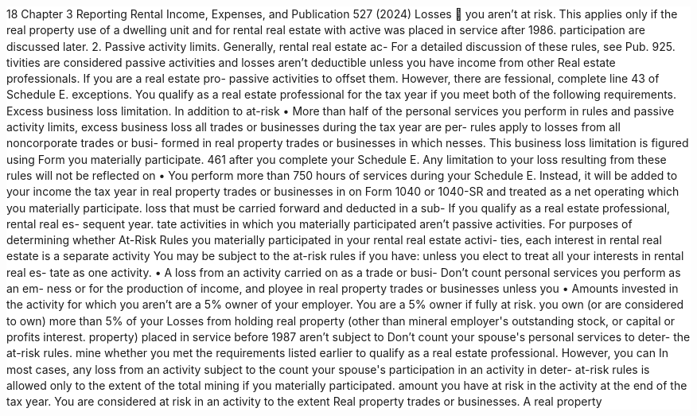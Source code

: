 18                                     Chapter 3   Reporting Rental Income, Expenses, and               Publication 527 (2024)
                                                             Losses
    you aren’t at risk. This applies only if the real property   use of a dwelling unit and for rental real estate with active
    was placed in service after 1986.                            participation are discussed later.
 2. Passive activity limits. Generally, rental real estate ac-      For a detailed discussion of these rules, see Pub. 925.
    tivities are considered passive activities and losses
    aren’t deductible unless you have income from other          Real estate professionals. If you are a real estate pro-
    passive activities to offset them. However, there are        fessional, complete line 43 of Schedule E.
    exceptions.                                                      You qualify as a real estate professional for the tax year
                                                                 if you meet both of the following requirements.
Excess business loss limitation. In addition to at-risk           • More than half of the personal services you perform in
rules and passive activity limits, excess business loss              all trades or businesses during the tax year are per-
rules apply to losses from all noncorporate trades or busi-          formed in real property trades or businesses in which
nesses. This business loss limitation is figured using Form          you materially participate.
461 after you complete your Schedule E. Any limitation to
your loss resulting from these rules will not be reflected on     • You perform more than 750 hours of services during
your Schedule E. Instead, it will be added to your income            the tax year in real property trades or businesses in
on Form 1040 or 1040-SR and treated as a net operating               which you materially participate.
loss that must be carried forward and deducted in a sub-         If you qualify as a real estate professional, rental real es-
sequent year.                                                    tate activities in which you materially participated aren’t
                                                                 passive activities. For purposes of determining whether
At-Risk Rules                                                    you materially participated in your rental real estate activi-
                                                                 ties, each interest in rental real estate is a separate activity
You may be subject to the at-risk rules if you have:             unless you elect to treat all your interests in rental real es-
                                                                 tate as one activity.
 • A loss from an activity carried on as a trade or busi-            Don’t count personal services you perform as an em-
    ness or for the production of income, and
                                                                 ployee in real property trades or businesses unless you
 • Amounts invested in the activity for which you aren’t         are a 5% owner of your employer. You are a 5% owner if
    fully at risk.                                               you own (or are considered to own) more than 5% of your
   Losses from holding real property (other than mineral         employer's outstanding stock, or capital or profits interest.
property) placed in service before 1987 aren’t subject to            Don’t count your spouse's personal services to deter-
the at-risk rules.                                               mine whether you met the requirements listed earlier to
                                                                 qualify as a real estate professional. However, you can
    In most cases, any loss from an activity subject to the      count your spouse's participation in an activity in deter-
at-risk rules is allowed only to the extent of the total         mining if you materially participated.
amount you have at risk in the activity at the end of the tax
year. You are considered at risk in an activity to the extent       Real property trades or businesses. A real property